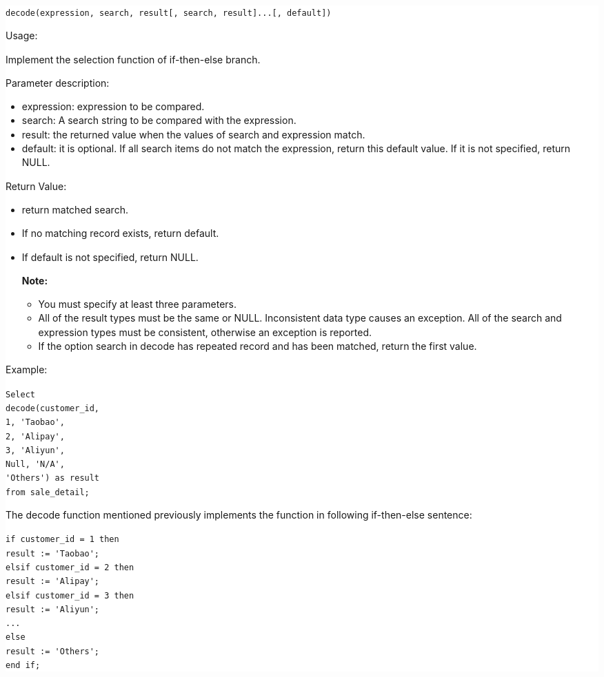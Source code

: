```
decode(expression, search, result[, search, result]...[, default])
```

Usage:

Implement the selection function of if-then-else branch.

Parameter description:

-   expression: expression to be compared.
-   search: A search string to be compared with the expression.
-   result: the returned value when the values of search and expression match.
-   default: it is optional. If all search items do not match the expression, return this default value. If it is not specified, return NULL.

Return Value:

-   return matched search.
-   If no matching record exists, return default.
-   If default is not specified, return NULL.

    **Note:** 

    -   You must specify at least three parameters.
    -   All of the result types must be the same or NULL. Inconsistent data type causes an exception. All of the search and expression types must be consistent, otherwise an exception is reported.
    -   If the option search in decode has repeated record and has been matched, return the first value.

Example:

```
Select
decode(customer_id,
1, 'Taobao',
2, 'Alipay',
3, 'Aliyun',
Null, 'N/A',
'Others') as result
from sale_detail;
```

The decode function mentioned previously implements the function in following if-then-else sentence:

```
if customer_id = 1 then
result := 'Taobao';
elsif customer_id = 2 then
result := 'Alipay';
elsif customer_id = 3 then
result := 'Aliyun';
...
else
result := 'Others';
end if;
```
